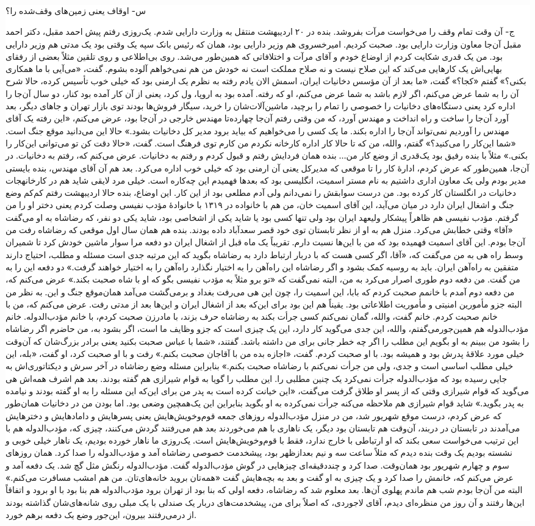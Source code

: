 س- اوقاف یعنی زمین‌های وقف‌شده را؟

ج- آن وقت تمام وقف را می‌خواست مرآت بفروشد. بنده در ۲۰ اردیبهشت منتقل به وزارت دارایی شدم. یک‌روزی رفتم پیش احمد مقبل، دکتر احمد مقبل آن‌جا معاون وزارت دارایی بود. صحبت کردیم. امیرخسروی هم وزیر دارایی بود، همان که رئیس بانک سپه یک وقتی بود یک مدتی هم وزیر دارایی بود. من یک قدری شکایت کردم از اوضاع خودم و آقای مرآت و اختلافاتی که همین‌طور می‌شد. روی بی‌اطلاعی و روی تلقین مثلاً بعضی از رفقای بهایی‌اش یک کارهایی می‌کند که این صلاح نیست و نه صلاح مملکت است نه خودش من هم نمی‌خواهم آلوده بشوم. گفت، «می‌آیی با ما همکاری بکنی؟» گفتم «کجا؟» گفت، «ما بعد از آن مؤسس دخانیات ایران، اسمش الان یادم رفته به نظرم یک ارمنی بود که خیلی خوب تأسیس کرده، حالا شرح آن را به شما عرض می‌کنم، اگر لازم باشد به شما عرض می‌کنم، او که رفته. آمده بود به اروپا، ول کرد، یعنی از آن کار آمده بود کنار، دو سال آن‌جا را اداره کرد یعنی دستگاه‌های دخانیات را خصوصی را تمام را برچید، ماشین‌آلات‌شان را خرید، سیگار فروش‌ها بودند توی بازار تهران و جاهای دیگر، بعد آورد آن‌جا را ساخت و راه انداخت و مهندس آورد، که من وقتی رفتم آن‌جا چهارده‌تا مهندس خارجی در آن‌جا بود، عرض می‌کنم، «این رفته یک آقای مهندس را آوردیم نمی‌تواند آن‌جا را اداره بکند. ما یک کسی را می‌خواهیم که بیاید برود مدیر کل دخانیات بشود.» حالا این می‌دانید موقع جنگ است. «شما این‌کار را می‌کنید؟» گفتم، والله، من که تا حالا کار اداره کارخانه نکردم من کارم توی فرهنگ است. گفت، «حالا دقت کن تو می‌توانی این‌کار را بکنی.» مثلاً با بنده رفیق بود یک‌قدری از وضع کار من… بنده همان فردایش رفتم و قبول کردم و رفتم به دخانیات. عرض می‌کنم که، رفتم به دخانیات. در آن‌جا، همین‌طور که عرض کردم، ادارۀ کار را تا موقعی که مدیرکل یعنی آن ارمنی بود که خیلی خوب اداره می‌کرد. بعد هم آن آقای مهندس، بنده بایستی مدیر بودم ولی یک معاون اداری داشتیم به نام مستر اسمیت، انگلیسی بود که بعدها فهمیدم این چه‌کاره است. خیلی مرد لایقی شاید هم در کارخانه‏جات دخانیات در انگلستان کار کرده بود. من درست سوابقش را نمی‌دانم ولی آدم مطلعی بود از این کار. این اوضاع، بنده حالا اردیبهشت رفتم کم‌کم وضع جنگ و اشغال ایران دارد در میان می‌آید، این آقای اسمیت خان، من هم با خانواده در ۱۳۱۹ با خانوادۀ مؤدب نفیسی وصلت کردم یعنی دختر او را من گرفتم. مؤدب نفیسی هم ظاهراً پیشکار ولی‏عهد ایران بود ولی تنها کسی بود یا شاید یکی از اشخاصی بود، شاید یکی دو نفر، که رضاشاه به او می‌گفت «آقا» وقتی خطابش می‌کرد. منزل هم به او از نظر تابستان توی خود قصر سعدآباد داده بودند. بنده هم همان سال اول موقعی که رضاشاه رفت من آن‌جا بودم. این آقای اسمیت فهمیده بود که من با این‌ها نسبت دارم. تقریباً یک ماه قبل از اشغال ایران دو دفعه مرا سوار ماشین خودش کرد تا شمیران وسط راه هی به من می‌گفت که، «آقا، اگر کسی هست که با دربار ارتباط دارد به رضاشاه بگوید که این مرتبه جدی است مسئله و مطلب، احتیاج دارند متفقین به راه‌آهن ایران. باید به روسیه کمک بشود و اگر رضاشاه این راه‌آهن را به اختیار نگذارد راه‌آهن را به اختیار خواهند گرفت.» دو دفعه این را به من گفت. من دفعه دوم طوری اصرار می‌کرد به من، البته نمی‌گفت که «تو برو مثلاً به مؤدب نفیسی بگو که او با شاه صحبت بکند.» عرض می‌کنم که، من دفعه دوم آمدم با خانمم صحبت کردم که بابا، این اسمیت را، چون این هی می‌رفت بغداد و برمی‌گشت می‌آمد همان‌موقع جنگ و این. به نظر من البته جزو مأمورین امنیتی و مأموریت اطلاعاتی بود. یقیناً هم این بود برای این‌که بعد از اشغال ایران و این‌ها بعد از مدتی رفت. عرض می‌کنم که، من با خانم صحبت کردم. خانم گفت، والله، گمان نمی‌کنم کسی جرأت بکند به رضاشاه حرف بزند، با مادرزن صحبت کردم، با خانم مؤدب‌الدوله. خانم مؤدب‌الدوله هم همین‌جورمی‌گفتم، والله، این جدی می‌گوید کار دارد، این یک چیزی است که جزو وظایف ما است، اگر بشود به، من حاضرم اگر رضاشاه را بشود من ببینم به او بگویم این مطلب را اگر چه خطر جانی برای من داشته باشد. گفتند، «شما با عباس صحبت بکنید یعنی برادر بزرگ‌شان که آن‌وقت خیلی مورد علاقۀ پدرش بود و همیشه بود. با او صحبت کردم. گفت، «اجازه بده من با آقاجان صحبت بکنم.» رفت و با او صحبت کرد، او گفت، «بله، این خیلی مطلب اساسی است و جدی، ولی من جرأت نمی‌کنم با رضاشاه صحبت بکنم.» بنابراین مسئله وضع رضاشاه در آخر سرش و دیکتاتوری‌اش به جایی رسیده بود که مؤدب‌الدوله جرأت نمی‌کرد یک چنین مطلبی را. این مطلب را گویا به قوام شیرازی هم گفته بودند. بعد هم اشرف همه‌اش هی می‌گوید که قوام شیرازی وقتی که از پسر او طلاق گرفت می‌گفت، «این خیانت کرده است به پدر من برای این‌که این مسئله را به او گفته بودند و نیامده به پدر بگوید.» شاید قوام شیرازی هم ملاحظه می‌کنه جرأت نمی‌کرده به او بگوید بنابراین این یک‌همچین وضعی بود. اما بودن من در دخانیات همان‌طور که عرض کردم، درست موقع شهریور شد، من در منزل مؤدب‌الدوله روزهای جمعه قوم‌وخویش‌هایش یعنی پسرهایش و دامادهایش و دخترهایش می‌آمدند در تابستان در دربند، آن‌وقت هم تابستان بود دیگر، یک ناهاری با هم می‌خوردند بعد هم می‌رفتند گردش می‌کنند، چیزی که، مؤدب‌الدوله هم با این ترتیب می‌خواست سعی بکند که او ارتباطی با خارج ندارد، فقط با قوم‌وخویش‌هایش است. یک‌روزی ما ناهار خورده بودیم، یک ناهار خیلی خوبی و نشسته بودیم یک وقت بنده دیدم که مثلاً ساعت سه و نیم بعدازظهر بود، پیشخدمت خصوصی رضاشاه آمد و مؤدب‌الدوله را صدا کرد. همان روزهای سوم و چهارم شهریور بود همان‌وقت. صدا کرد و چنددقیقه‌ای چیزهایی در گوش مؤدب‌الدوله گفت. مؤدب‌الدوله رنگش مثل گچ شد. یک دفعه آمد و عرض می‌کنم که، خانمش را صدا کرد و یک چیزی به او گفت و بعد به بچه‌هایش گفت «همه‌تان بروید خانه‌های‌تان. من هم امشب مسافرت می‌کنم.» البته من آن‌جا بودم شب هم ماندم پهلوی آن‌ها. بعد معلوم شد که رضاشاه، دفعه اولی که بنا بود از تهران برود مؤدب‌الدوله هم بنا بود با او برود و اتفاقاً این‌ها رفتند و آن روز من منظره‌ای دیدم، آقای لاجوردی، که اصلاً برای من، پیشخدمت‌های دربار یک صندلی با یک مبلی روی شانه‌های‌شان گذاشته بودند از درمی‌رفتند بیرون، این‌جور وضع یک دفعه برهم خورد.
